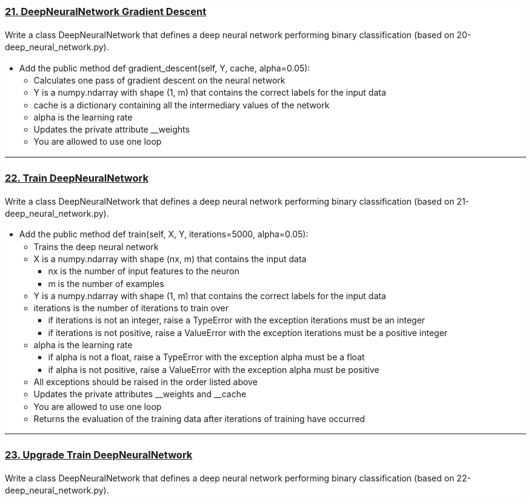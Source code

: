 ### [21. DeepNeuralNetwork Gradient Descent](https://github.com/BenDoschGit/holbertonschool-machine_learning/blob/main/supervised_learning/0x01-classification/21-deep_neural_network.py "21. DeepNeuralNetwork Gradient Descent")

Write a class DeepNeuralNetwork that defines a deep neural network performing binary classification (based on 20-deep_neural_network.py).

* Add the public method def gradient_descent(self, Y, cache, alpha=0.05):
    * Calculates one pass of gradient descent on the neural network
    * Y is a numpy.ndarray with shape (1, m) that contains the correct labels for the input data
    * cache is a dictionary containing all the intermediary values of the network
    * alpha is the learning rate
    * Updates the private attribute __weights
    * You are allowed to use one loop

---
### [22. Train DeepNeuralNetwork](https://github.com/BenDoschGit/holbertonschool-machine_learning/blob/main/supervised_learning/0x01-classification/22-deep_neural_network.py "22. Train DeepNeuralNetwork")

Write a class DeepNeuralNetwork that defines a deep neural network performing binary classification (based on 21-deep_neural_network.py).

* Add the public method def train(self, X, Y, iterations=5000, alpha=0.05):
    * Trains the deep neural network
    *  X is a  numpy.ndarray with shape (nx, m) that contains the input data
        * nx is the number of input features to the neuron
        * m is the number of examples
    * Y is a numpy.ndarray with shape (1, m) that contains the correct labels for the input data
    * iterations is the number of iterations to train over
        * if iterations is not an integer, raise a TypeError with the exception iterations must be an integer
        * if iterations is not positive, raise a ValueError with the exception iterations must be a positive integer
    * alpha is the learning rate
        * if alpha is not a float, raise a TypeError with the exception alpha must be a float
        * if alpha is not positive, raise a ValueError with the exception alpha must be positive
    * All exceptions should be raised in the order listed above
    * Updates the private attributes __weights and __cache
    * You are allowed to use one loop
    * Returns the evaluation of the training data after iterations of training have occurred

---
### [23. Upgrade Train DeepNeuralNetwork](https://github.com/BenDoschGit/holbertonschool-machine_learning/blob/main/supervised_learning/0x01-classification/23-deep_neural_network.py "23. Upgrade Train DeepNeuralNetwork")

Write a class DeepNeuralNetwork that defines a deep neural network performing binary classification (based on 22-deep_neural_network.py).
